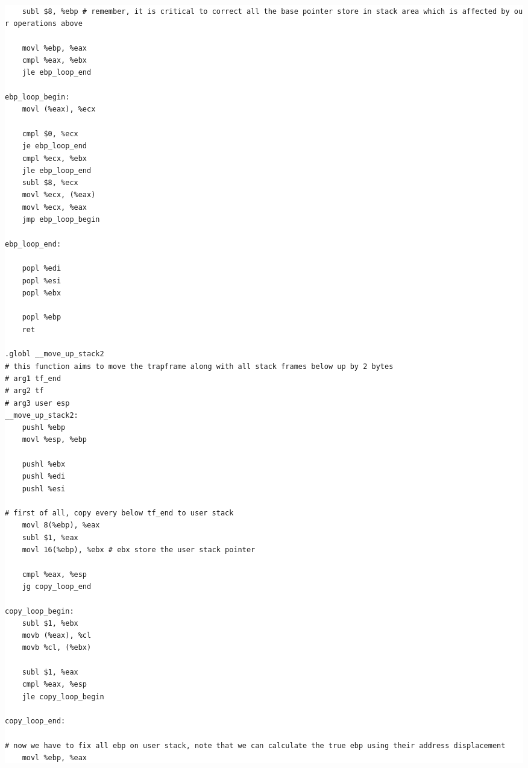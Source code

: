 ```
    subl $8, %ebp # remember, it is critical to correct all the base pointer store in stack area which is affected by our operations above
    
    movl %ebp, %eax
    cmpl %eax, %ebx
    jle ebp_loop_end

ebp_loop_begin:
    movl (%eax), %ecx

    cmpl $0, %ecx
    je ebp_loop_end
    cmpl %ecx, %ebx
    jle ebp_loop_end
    subl $8, %ecx
    movl %ecx, (%eax)
    movl %ecx, %eax
    jmp ebp_loop_begin

ebp_loop_end:

    popl %edi
    popl %esi
    popl %ebx

    popl %ebp
    ret 

.globl __move_up_stack2
# this function aims to move the trapframe along with all stack frames below up by 2 bytes
# arg1 tf_end 
# arg2 tf
# arg3 user esp
__move_up_stack2:
    pushl %ebp 
    movl %esp, %ebp

    pushl %ebx
    pushl %edi
    pushl %esi

# first of all, copy every below tf_end to user stack
    movl 8(%ebp), %eax
    subl $1, %eax
    movl 16(%ebp), %ebx # ebx store the user stack pointer 
    
    cmpl %eax, %esp
    jg copy_loop_end

copy_loop_begin:
    subl $1, %ebx
    movb (%eax), %cl
    movb %cl, (%ebx)

    subl $1, %eax
    cmpl %eax, %esp
    jle copy_loop_begin

copy_loop_end:

# now we have to fix all ebp on user stack, note that we can calculate the true ebp using their address displacement
    movl %ebp, %eax
```